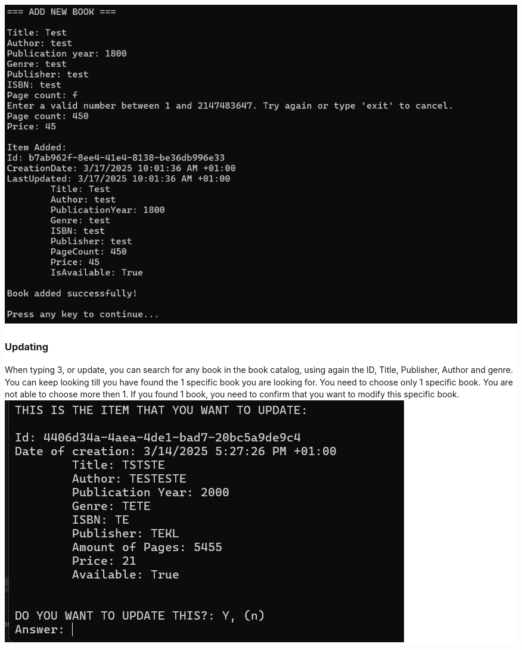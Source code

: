 ![Application Adding screen](Documentation/images/Adding.png "Application Adding screen")

### Updating
When typing 3, or update, you can search for any book in the book catalog, using again the ID, Title, Publisher, Author and genre. You can keep looking till you have found the 1 specific book you are looking for. You need to choose only 1 specific book. You are not able to choose more then 1. If you found 1 book, you need to confirm that you want to modify this specific book. 
![Application Update Confirmation screen](Documentation/images/UpdateConfirmation.png "Application Update Confirmation screen")
